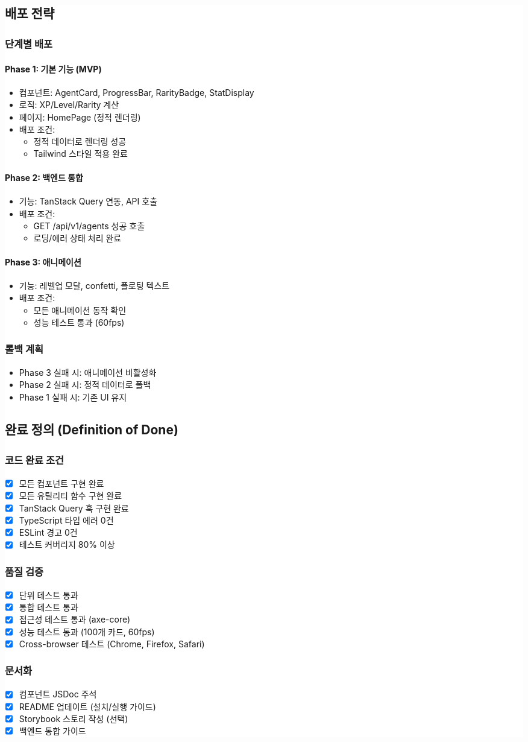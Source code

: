 ## 배포 전략

### 단계별 배포

#### Phase 1: 기본 기능 (MVP)
- 컴포넌트: AgentCard, ProgressBar, RarityBadge, StatDisplay
- 로직: XP/Level/Rarity 계산
- 페이지: HomePage (정적 렌더링)
- 배포 조건:
  - 정적 데이터로 렌더링 성공
  - Tailwind 스타일 적용 완료

#### Phase 2: 백엔드 통합
- 기능: TanStack Query 연동, API 호출
- 배포 조건:
  - GET /api/v1/agents 성공 호출
  - 로딩/에러 상태 처리 완료

#### Phase 3: 애니메이션
- 기능: 레벨업 모달, confetti, 플로팅 텍스트
- 배포 조건:
  - 모든 애니메이션 동작 확인
  - 성능 테스트 통과 (60fps)

### 롤백 계획
- Phase 3 실패 시: 애니메이션 비활성화
- Phase 2 실패 시: 정적 데이터로 폴백
- Phase 1 실패 시: 기존 UI 유지

## 완료 정의 (Definition of Done)

### 코드 완료 조건
- [x] 모든 컴포넌트 구현 완료
- [x] 모든 유틸리티 함수 구현 완료
- [x] TanStack Query 훅 구현 완료
- [x] TypeScript 타입 에러 0건
- [x] ESLint 경고 0건
- [x] 테스트 커버리지 80% 이상

### 품질 검증
- [x] 단위 테스트 통과
- [x] 통합 테스트 통과
- [x] 접근성 테스트 통과 (axe-core)
- [x] 성능 테스트 통과 (100개 카드, 60fps)
- [x] Cross-browser 테스트 (Chrome, Firefox, Safari)

### 문서화
- [x] 컴포넌트 JSDoc 주석
- [x] README 업데이트 (설치/실행 가이드)
- [x] Storybook 스토리 작성 (선택)
- [x] 백엔드 통합 가이드
